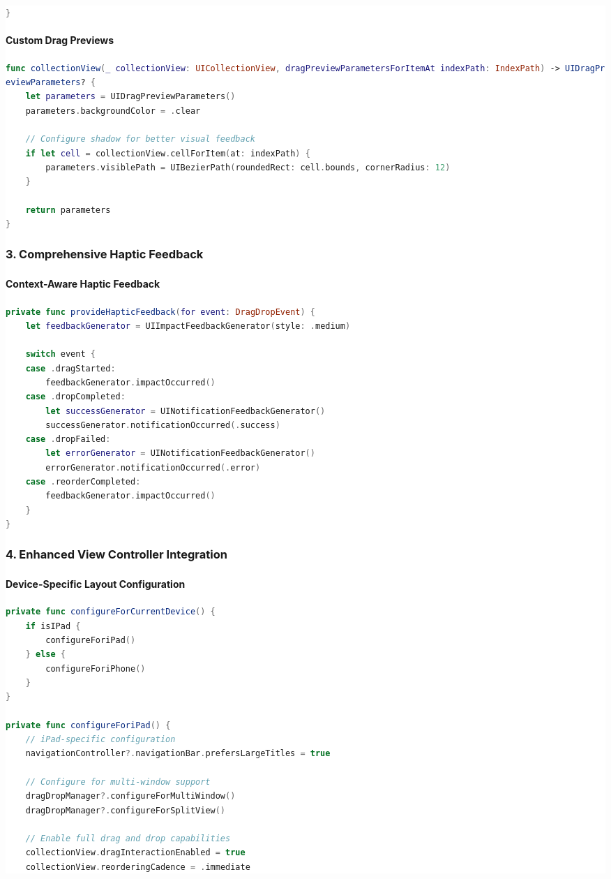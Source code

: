 ```swift
}
```

#### **Custom Drag Previews**
```swift
func collectionView(_ collectionView: UICollectionView, dragPreviewParametersForItemAt indexPath: IndexPath) -> UIDragPreviewParameters? {
    let parameters = UIDragPreviewParameters()
    parameters.backgroundColor = .clear
    
    // Configure shadow for better visual feedback
    if let cell = collectionView.cellForItem(at: indexPath) {
        parameters.visiblePath = UIBezierPath(roundedRect: cell.bounds, cornerRadius: 12)
    }
    
    return parameters
}
```

### **3. Comprehensive Haptic Feedback**

#### **Context-Aware Haptic Feedback**
```swift
private func provideHapticFeedback(for event: DragDropEvent) {
    let feedbackGenerator = UIImpactFeedbackGenerator(style: .medium)
    
    switch event {
    case .dragStarted:
        feedbackGenerator.impactOccurred()
    case .dropCompleted:
        let successGenerator = UINotificationFeedbackGenerator()
        successGenerator.notificationOccurred(.success)
    case .dropFailed:
        let errorGenerator = UINotificationFeedbackGenerator()
        errorGenerator.notificationOccurred(.error)
    case .reorderCompleted:
        feedbackGenerator.impactOccurred()
    }
}
```

### **4. Enhanced View Controller Integration**

#### **Device-Specific Layout Configuration**
```swift
private func configureForCurrentDevice() {
    if isIPad {
        configureForiPad()
    } else {
        configureForiPhone()
    }
}

private func configureForiPad() {
    // iPad-specific configuration
    navigationController?.navigationBar.prefersLargeTitles = true
    
    // Configure for multi-window support
    dragDropManager?.configureForMultiWindow()
    dragDropManager?.configureForSplitView()
    
    // Enable full drag and drop capabilities
    collectionView.dragInteractionEnabled = true
    collectionView.reorderingCadence = .immediate
```